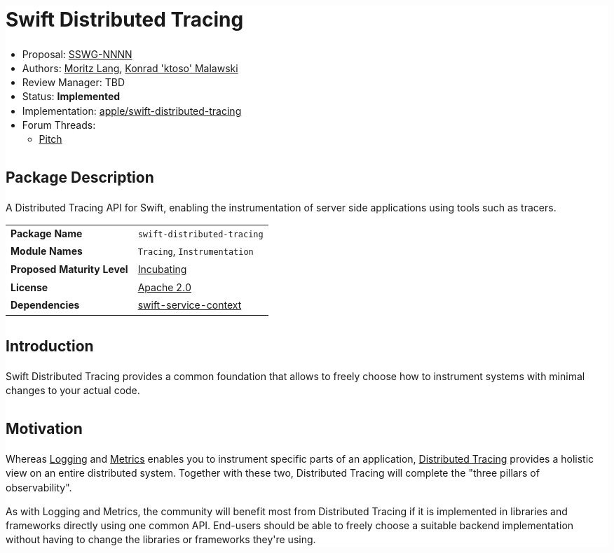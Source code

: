 # Swift Distributed Tracing

* Proposal: [SSWG-NNNN](https://github.com/swift-server/sswg/blob/main/proposals/NNNN-tracing-api.md)
* Authors: [Moritz Lang](https://github.com/slashmo), [Konrad 'ktoso' Malawski](https://github.com/ktoso)
* Review Manager: TBD
* Status: **Implemented**
* Implementation: [apple/swift-distributed-tracing](https://github.com/apple/swift-distributed-tracing)
* Forum Threads:
  * [Pitch](https://forums.swift.org/t/pitch-swift-distributed-tracing/66679)

## Package Description

A Distributed Tracing API for Swift, enabling the instrumentation of server side applications
using tools such as tracers.

|    |    |
| -- | -- |
| **Package Name** | `swift-distributed-tracing` |
| **Module Names** | `Tracing`, `Instrumentation` |
| **Proposed Maturity Level** | [Incubating](https://github.com/swift-server/sswg/blob/main/process/incubation.md#process-diagram) |
| **License** | [Apache 2.0](https://github.com/apple/swift-distributed-tracing/blob/main/LICENSE.txt) |
| **Dependencies** | [swift-service-context](https://github.com/apple/swift-service-context) |

## Introduction

Swift Distributed Tracing provides a common foundation that allows to freely choose how to instrument systems
with minimal changes to your actual code.

## Motivation

Whereas [Logging](https://github.com/apple/swift-log) and [Metrics](https://github.com/apple/swift-metrics) enables
you to instrument specific parts of an application,
[Distributed Tracing](https://github.com/apple/swift-distributed-tracing) provides a holistic view on an entire
distributed system. Together with these two, Distributed Tracing will complete the "three pillars of observability".

As with Logging and Metrics, the community will benefit most from Distributed Tracing if it is implemented in
libraries and frameworks directly using one common API. End-users should be able to freely choose a suitable backend
implementation without having to change the libraries or frameworks they're using.
